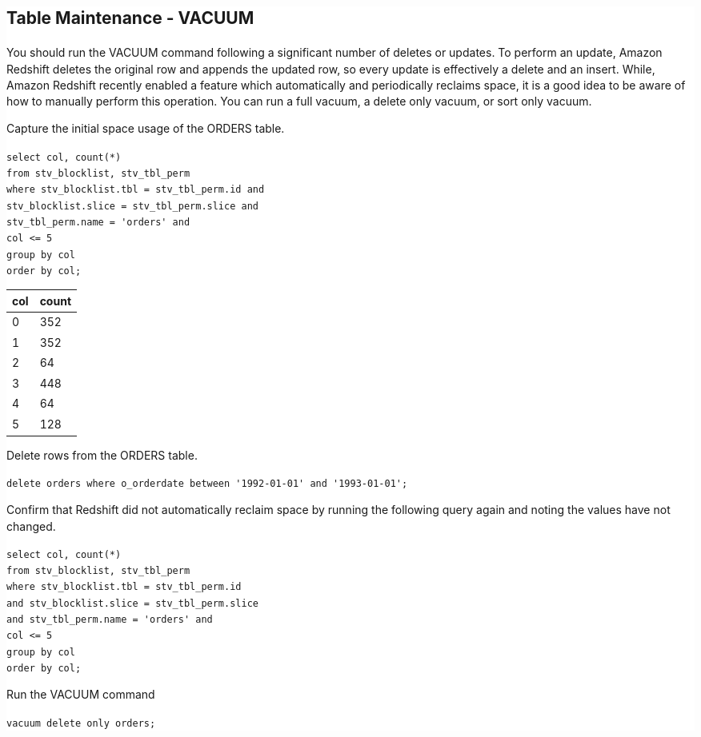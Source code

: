 ## Table Maintenance - VACUUM
You should run the VACUUM command following a significant number of deletes or updates.  To perform an update, Amazon Redshift deletes the original row and appends the updated row, so every update is effectively a delete and an insert.  While, Amazon Redshift recently enabled a feature which automatically and periodically reclaims space, it is a good idea to be aware of how to manually perform this operation.  You can run a full vacuum, a delete only vacuum, or sort only vacuum.

Capture the initial space usage of the ORDERS table.
```
select col, count(*)
from stv_blocklist, stv_tbl_perm
where stv_blocklist.tbl = stv_tbl_perm.id and
stv_blocklist.slice = stv_tbl_perm.slice and
stv_tbl_perm.name = 'orders' and
col <= 5
group by col
order by col;
```
|col|count|
|---|---|
|0|352|
|1|352|
|2|64|
|3|448|
|4|64|
|5|128|

Delete rows from the ORDERS table.
```
delete orders where o_orderdate between '1992-01-01' and '1993-01-01';
```

Confirm that Redshift did not automatically reclaim space by running the following query again and noting the values have not changed.
```
select col, count(*)
from stv_blocklist, stv_tbl_perm
where stv_blocklist.tbl = stv_tbl_perm.id
and stv_blocklist.slice = stv_tbl_perm.slice
and stv_tbl_perm.name = 'orders' and
col <= 5
group by col
order by col;

```

Run the VACUUM command
```
vacuum delete only orders;
```
